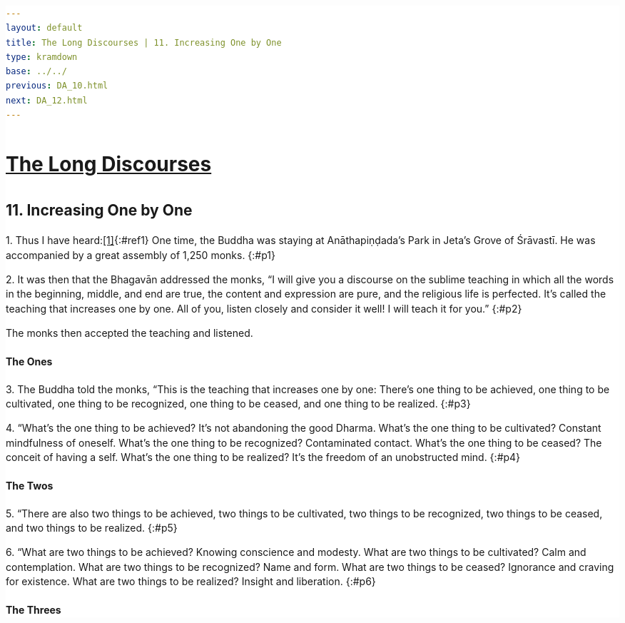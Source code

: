 ```yaml
---
layout: default
title: The Long Discourses | 11. Increasing One by One
type: kramdown
base: ../../
previous: DA_10.html
next: DA_12.html
---
```


# [The Long Discourses](index.html)
## 11. Increasing One by One

1\. Thus I have heard:[\[1\]](#n1){:#ref1} One time, the Buddha was staying at Anāthapiṇḍada’s Park in Jeta’s Grove of Śrāvastī. He was accompanied by a great assembly of 1,250 monks.
{:#p1}

2\. It was then that the Bhagavān addressed the monks, “I will give you a discourse on the sublime teaching in which all the words in the beginning, middle, and end are true, the content and expression are pure, and the religious life is perfected. It’s called the teaching that increases one by one. All of you, listen closely and consider it well! I will teach it for you.”
{:#p2}

The monks then accepted the teaching and listened.

#### The Ones

3\. The Buddha told the monks, “This is the teaching that increases one by one: There’s one thing to be achieved, one thing to be cultivated, one thing to be recognized, one thing to be ceased, and one thing to be realized.
{:#p3}

4\. “What’s the one thing to be achieved? It’s not abandoning the good Dharma. What’s the one thing to be cultivated? Constant mindfulness of oneself. What’s the one thing to be recognized? Contaminated contact. What’s the one thing to be ceased? The conceit of having a self. What’s the one thing to be realized? It’s the freedom of an unobstructed mind.
{:#p4}

#### The Twos

5\. “There are also two things to be achieved, two things to be cultivated, two things to be recognized, two things to be ceased, and two things to be realized.
{:#p5}

6\. “What are two things to be achieved? Knowing conscience and modesty. What are two things to be cultivated? Calm and contemplation. What are two things to be recognized? Name and form. What are two things to be ceased? Ignorance and craving for existence. What are two things to be realized? Insight and liberation.
{:#p6}

#### The Threes
